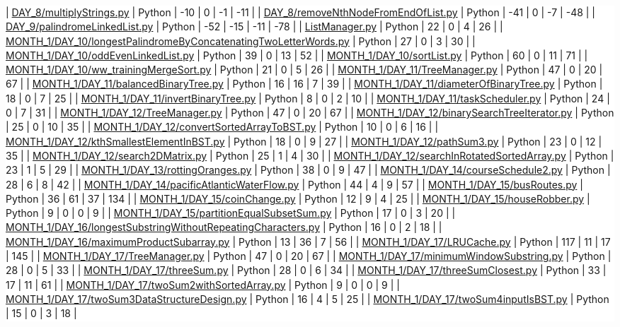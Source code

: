 | [DAY_8/multiplyStrings.py](/DAY_8/multiplyStrings.py) | Python | -10 | 0 | -1 | -11 |
| [DAY_8/removeNthNodeFromEndOfList.py](/DAY_8/removeNthNodeFromEndOfList.py) | Python | -41 | 0 | -7 | -48 |
| [DAY_9/palindromeLinkedList.py](/DAY_9/palindromeLinkedList.py) | Python | -52 | -15 | -11 | -78 |
| [ListManager.py](/ListManager.py) | Python | 22 | 0 | 4 | 26 |
| [MONTH_1/DAY_10/longestPalindromeByConcatenatingTwoLetterWords.py](/MONTH_1/DAY_10/longestPalindromeByConcatenatingTwoLetterWords.py) | Python | 27 | 0 | 3 | 30 |
| [MONTH_1/DAY_10/oddEvenLinkedList.py](/MONTH_1/DAY_10/oddEvenLinkedList.py) | Python | 39 | 0 | 13 | 52 |
| [MONTH_1/DAY_10/sortList.py](/MONTH_1/DAY_10/sortList.py) | Python | 60 | 0 | 11 | 71 |
| [MONTH_1/DAY_10/ww_trainingMergeSort.py](/MONTH_1/DAY_10/ww_trainingMergeSort.py) | Python | 21 | 0 | 5 | 26 |
| [MONTH_1/DAY_11/TreeManager.py](/MONTH_1/DAY_11/TreeManager.py) | Python | 47 | 0 | 20 | 67 |
| [MONTH_1/DAY_11/balancedBinaryTree.py](/MONTH_1/DAY_11/balancedBinaryTree.py) | Python | 16 | 16 | 7 | 39 |
| [MONTH_1/DAY_11/diameterOfBinaryTree.py](/MONTH_1/DAY_11/diameterOfBinaryTree.py) | Python | 18 | 0 | 7 | 25 |
| [MONTH_1/DAY_11/invertBinaryTree.py](/MONTH_1/DAY_11/invertBinaryTree.py) | Python | 8 | 0 | 2 | 10 |
| [MONTH_1/DAY_11/taskScheduler.py](/MONTH_1/DAY_11/taskScheduler.py) | Python | 24 | 0 | 7 | 31 |
| [MONTH_1/DAY_12/TreeManager.py](/MONTH_1/DAY_12/TreeManager.py) | Python | 47 | 0 | 20 | 67 |
| [MONTH_1/DAY_12/binarySearchTreeIterator.py](/MONTH_1/DAY_12/binarySearchTreeIterator.py) | Python | 25 | 0 | 10 | 35 |
| [MONTH_1/DAY_12/convertSortedArrayToBST.py](/MONTH_1/DAY_12/convertSortedArrayToBST.py) | Python | 10 | 0 | 6 | 16 |
| [MONTH_1/DAY_12/kthSmallestElementInBST.py](/MONTH_1/DAY_12/kthSmallestElementInBST.py) | Python | 18 | 0 | 9 | 27 |
| [MONTH_1/DAY_12/pathSum3.py](/MONTH_1/DAY_12/pathSum3.py) | Python | 23 | 0 | 12 | 35 |
| [MONTH_1/DAY_12/search2DMatrix.py](/MONTH_1/DAY_12/search2DMatrix.py) | Python | 25 | 1 | 4 | 30 |
| [MONTH_1/DAY_12/searchInRotatedSortedArray.py](/MONTH_1/DAY_12/searchInRotatedSortedArray.py) | Python | 23 | 1 | 5 | 29 |
| [MONTH_1/DAY_13/rottingOranges.py](/MONTH_1/DAY_13/rottingOranges.py) | Python | 38 | 0 | 9 | 47 |
| [MONTH_1/DAY_14/courseSchedule2.py](/MONTH_1/DAY_14/courseSchedule2.py) | Python | 28 | 6 | 8 | 42 |
| [MONTH_1/DAY_14/pacificAtlanticWaterFlow.py](/MONTH_1/DAY_14/pacificAtlanticWaterFlow.py) | Python | 44 | 4 | 9 | 57 |
| [MONTH_1/DAY_15/busRoutes.py](/MONTH_1/DAY_15/busRoutes.py) | Python | 36 | 61 | 37 | 134 |
| [MONTH_1/DAY_15/coinChange.py](/MONTH_1/DAY_15/coinChange.py) | Python | 12 | 9 | 4 | 25 |
| [MONTH_1/DAY_15/houseRobber.py](/MONTH_1/DAY_15/houseRobber.py) | Python | 9 | 0 | 0 | 9 |
| [MONTH_1/DAY_15/partitionEqualSubsetSum.py](/MONTH_1/DAY_15/partitionEqualSubsetSum.py) | Python | 17 | 0 | 3 | 20 |
| [MONTH_1/DAY_16/longestSubstringWithoutRepeatingCharacters.py](/MONTH_1/DAY_16/longestSubstringWithoutRepeatingCharacters.py) | Python | 16 | 0 | 2 | 18 |
| [MONTH_1/DAY_16/maximumProductSubarray.py](/MONTH_1/DAY_16/maximumProductSubarray.py) | Python | 13 | 36 | 7 | 56 |
| [MONTH_1/DAY_17/LRUCache.py](/MONTH_1/DAY_17/LRUCache.py) | Python | 117 | 11 | 17 | 145 |
| [MONTH_1/DAY_17/TreeManager.py](/MONTH_1/DAY_17/TreeManager.py) | Python | 47 | 0 | 20 | 67 |
| [MONTH_1/DAY_17/minimumWindowSubstring.py](/MONTH_1/DAY_17/minimumWindowSubstring.py) | Python | 28 | 0 | 5 | 33 |
| [MONTH_1/DAY_17/threeSum.py](/MONTH_1/DAY_17/threeSum.py) | Python | 28 | 0 | 6 | 34 |
| [MONTH_1/DAY_17/threeSumClosest.py](/MONTH_1/DAY_17/threeSumClosest.py) | Python | 33 | 17 | 11 | 61 |
| [MONTH_1/DAY_17/twoSum2withSortedArray.py](/MONTH_1/DAY_17/twoSum2withSortedArray.py) | Python | 9 | 0 | 0 | 9 |
| [MONTH_1/DAY_17/twoSum3DataStructureDesign.py](/MONTH_1/DAY_17/twoSum3DataStructureDesign.py) | Python | 16 | 4 | 5 | 25 |
| [MONTH_1/DAY_17/twoSum4inputIsBST.py](/MONTH_1/DAY_17/twoSum4inputIsBST.py) | Python | 15 | 0 | 3 | 18 |